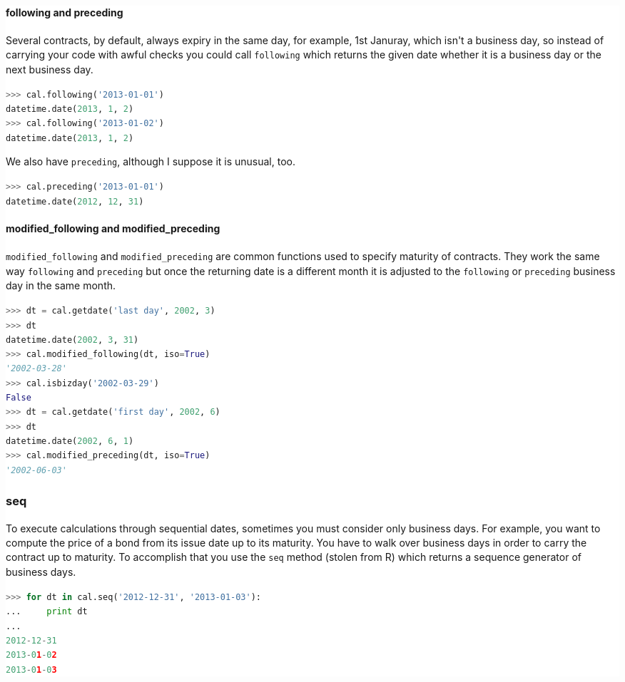 #### following and preceding

Several contracts, by default, always expiry in the same day, for example, 1st Januray, which isn't a business day, so instead of carrying your code with awful checks you could call `following` which returns the given date
whether it is a business day or the next business day.

```python
>>> cal.following('2013-01-01')
datetime.date(2013, 1, 2)
>>> cal.following('2013-01-02')
datetime.date(2013, 1, 2)
```

We also have `preceding`, although I suppose it is unusual, too.

```python
>>> cal.preceding('2013-01-01')
datetime.date(2012, 12, 31)
```

#### modified_following and modified_preceding

`modified_following` and `modified_preceding` are common functions used to specify maturity of contracts.
They work the same way `following` and `preceding` but once the returning date is a different month it is adjusted to the `following` or `preceding` business day in the same month.

```python
>>> dt = cal.getdate('last day', 2002, 3)
>>> dt
datetime.date(2002, 3, 31)
>>> cal.modified_following(dt, iso=True)
'2002-03-28'
>>> cal.isbizday('2002-03-29')
False
>>> dt = cal.getdate('first day', 2002, 6)
>>> dt
datetime.date(2002, 6, 1)
>>> cal.modified_preceding(dt, iso=True)
'2002-06-03'
```

### seq

To execute calculations through sequential dates, sometimes you must consider only business days.
For example, you want to compute the price of a bond from its issue date up to its maturity.
You have to walk over business days in order to carry the contract up to maturity.
To accomplish that you use the `seq` method (stolen from R) which returns a sequence generator of business days.

```python
>>> for dt in cal.seq('2012-12-31', '2013-01-03'):
...     print dt
... 
2012-12-31
2013-01-02
2013-01-03
```
